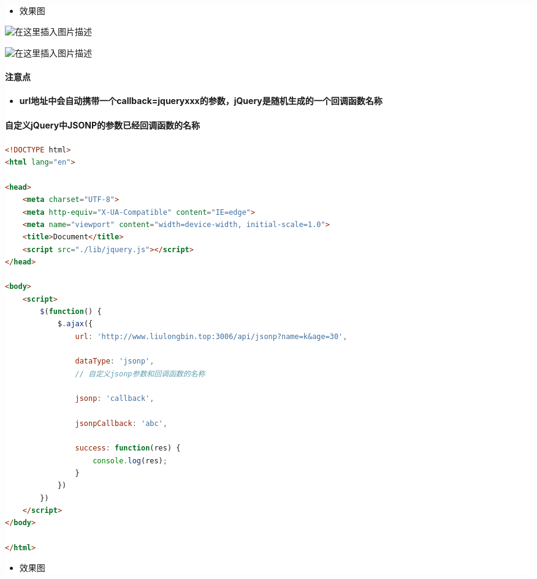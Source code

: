 - 效果图

![在这里插入图片描述](https://img-blog.csdnimg.cn/dc1a49fe84a8453ebd226ed9947791ac.png?x-oss-process=image/watermark,type_d3F5LXplbmhlaQ,shadow_50,text_Q1NETiBA5YeM5q2G,size_20,color_FFFFFF,t_70,g_se,x_16#pic_center)


![在这里插入图片描述](https://img-blog.csdnimg.cn/82b078503063474a888be36e602ff16a.png?x-oss-process=image/watermark,type_d3F5LXplbmhlaQ,shadow_50,text_Q1NETiBA5YeM5q2G,size_20,color_FFFFFF,t_70,g_se,x_16#pic_center)




#### 注意点

- **url地址中会自动携带一个callback=jqueryxxx的参数，jQuery是随机生成的一个回调函数名称**



#### 自定义jQuery中JSONP的参数已经回调函数的名称

```html
<!DOCTYPE html>
<html lang="en">

<head>
    <meta charset="UTF-8">
    <meta http-equiv="X-UA-Compatible" content="IE=edge">
    <meta name="viewport" content="width=device-width, initial-scale=1.0">
    <title>Document</title>
    <script src="./lib/jquery.js"></script>
</head>

<body>
    <script>
        $(function() {
            $.ajax({
                url: 'http://www.liulongbin.top:3006/api/jsonp?name=k&age=30',

                dataType: 'jsonp',
                // 自定义jsonp参数和回调函数的名称

                jsonp: 'callback',

                jsonpCallback: 'abc',

                success: function(res) {
                    console.log(res);
                }
            })
        })
    </script>
</body>

</html>
```

- 效果图

